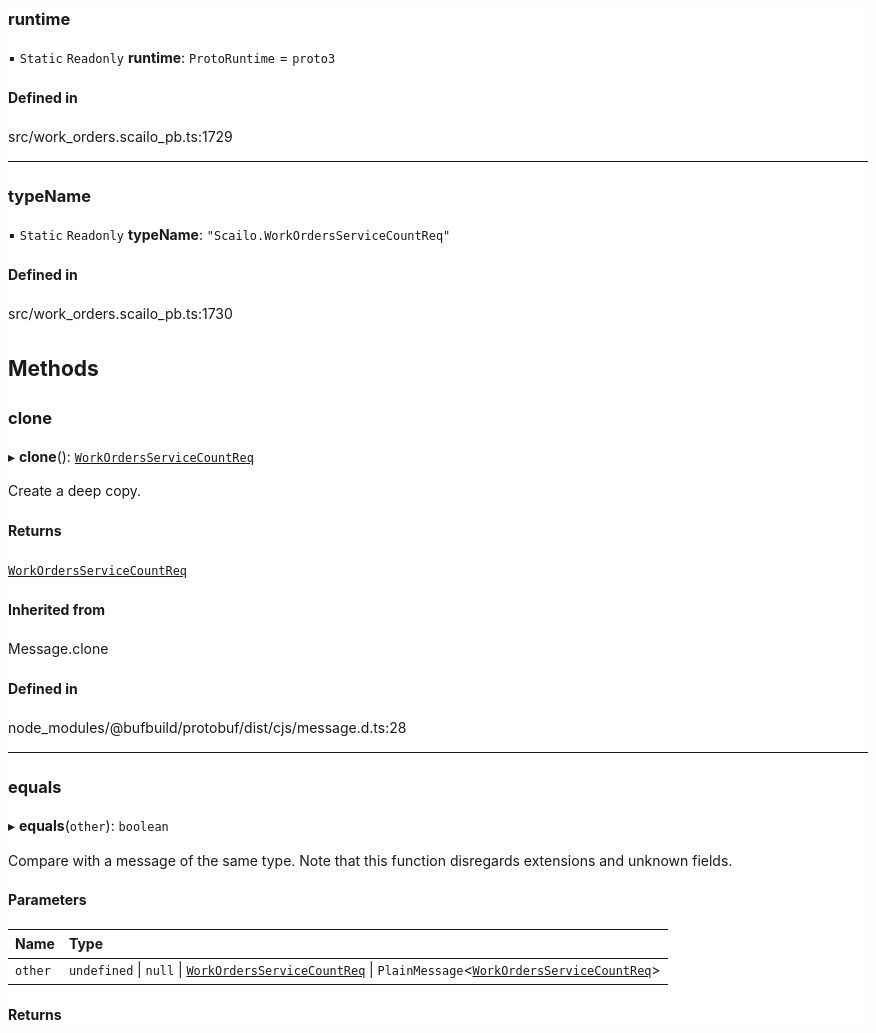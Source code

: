 ### runtime

▪ `Static` `Readonly` **runtime**: `ProtoRuntime` = `proto3`

#### Defined in

src/work_orders.scailo_pb.ts:1729

___

### typeName

▪ `Static` `Readonly` **typeName**: ``"Scailo.WorkOrdersServiceCountReq"``

#### Defined in

src/work_orders.scailo_pb.ts:1730

## Methods

### clone

▸ **clone**(): [`WorkOrdersServiceCountReq`](WorkOrdersServiceCountReq.md)

Create a deep copy.

#### Returns

[`WorkOrdersServiceCountReq`](WorkOrdersServiceCountReq.md)

#### Inherited from

Message.clone

#### Defined in

node_modules/@bufbuild/protobuf/dist/cjs/message.d.ts:28

___

### equals

▸ **equals**(`other`): `boolean`

Compare with a message of the same type.
Note that this function disregards extensions and unknown fields.

#### Parameters

| Name | Type |
| :------ | :------ |
| `other` | `undefined` \| ``null`` \| [`WorkOrdersServiceCountReq`](WorkOrdersServiceCountReq.md) \| `PlainMessage`\<[`WorkOrdersServiceCountReq`](WorkOrdersServiceCountReq.md)\> |

#### Returns
